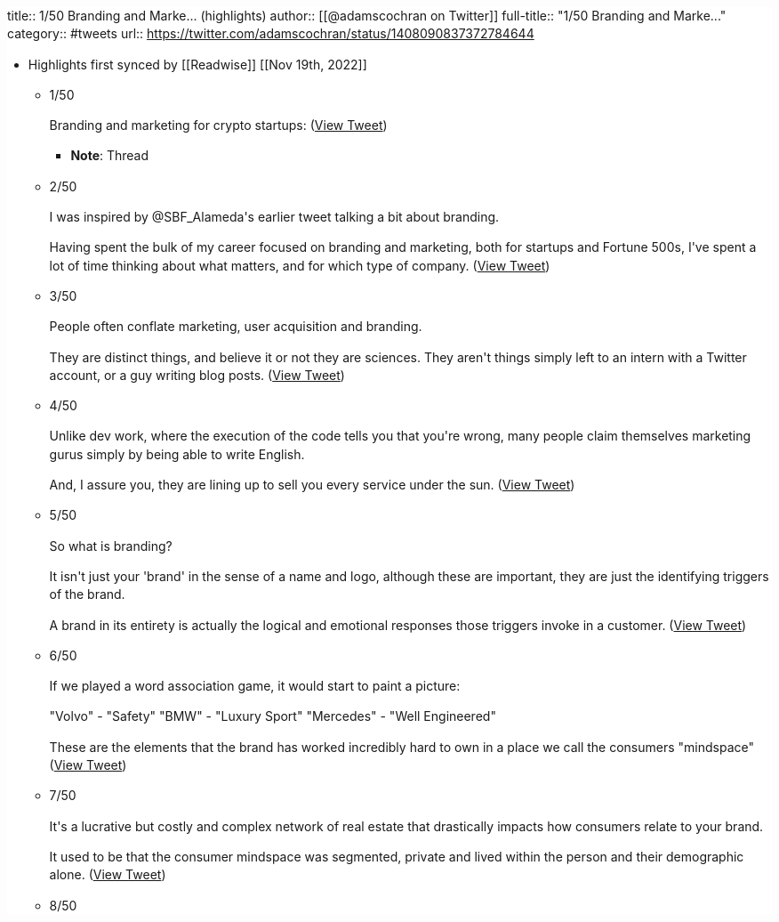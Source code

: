 title:: 1/50 Branding and Marke... (highlights)
author:: [[@adamscochran on Twitter]]
full-title:: "1/50 Branding and Marke..."
category:: #tweets
url:: https://twitter.com/adamscochran/status/1408090837372784644

- Highlights first synced by [[Readwise]] [[Nov 19th, 2022]]
	- 1/50
	  
	  Branding and marketing for crypto startups: ([View Tweet](https://twitter.com/adamscochran/status/1408090837372784644))
		- **Note**: Thread
	- 2/50
	  
	  I was inspired by @SBF_Alameda's earlier tweet talking a bit about branding.
	  
	  Having spent the bulk of my career focused on branding and marketing, both for startups and Fortune 500s, I've spent a lot of time thinking about what matters, and for which type of company. ([View Tweet](https://twitter.com/adamscochran/status/1408090838379413508))
	- 3/50
	  
	  People often conflate marketing, user acquisition and branding.
	  
	  They are distinct things, and believe it or not they are sciences. They aren't things simply left to an intern with a Twitter account, or a guy writing blog posts. ([View Tweet](https://twitter.com/adamscochran/status/1408090839386136577))
	- 4/50
	  
	  Unlike dev work, where the execution of the code tells you that you're wrong, many people claim themselves marketing gurus simply by being able to write English.
	  
	  And, I assure you, they are lining up to sell you every service under the sun. ([View Tweet](https://twitter.com/adamscochran/status/1408090840585707525))
	- 5/50
	  
	  So what is branding?
	  
	  It isn't just your 'brand' in the sense of a name and logo, although these are important, they are just the identifying triggers of the brand.
	  
	  A brand in its entirety is actually the logical and emotional responses those triggers invoke in a customer. ([View Tweet](https://twitter.com/adamscochran/status/1408090842032660480))
	- 6/50
	  
	  If we played a word association game, it would start to paint a picture:
	  
	  "Volvo" - "Safety"
	  "BMW" - "Luxury Sport"
	  "Mercedes" - "Well Engineered"
	  
	  These are the elements that the brand has worked incredibly hard to own in a place we call the consumers "mindspace" ([View Tweet](https://twitter.com/adamscochran/status/1408090843068747778))
	- 7/50
	  
	  It's a lucrative but costly and complex network of real estate that drastically impacts how consumers relate to your brand.
	  
	  It used to be that the consumer mindspace was segmented, private and lived within the person and their demographic alone. ([View Tweet](https://twitter.com/adamscochran/status/1408090844045971468))
	- 8/50
	  